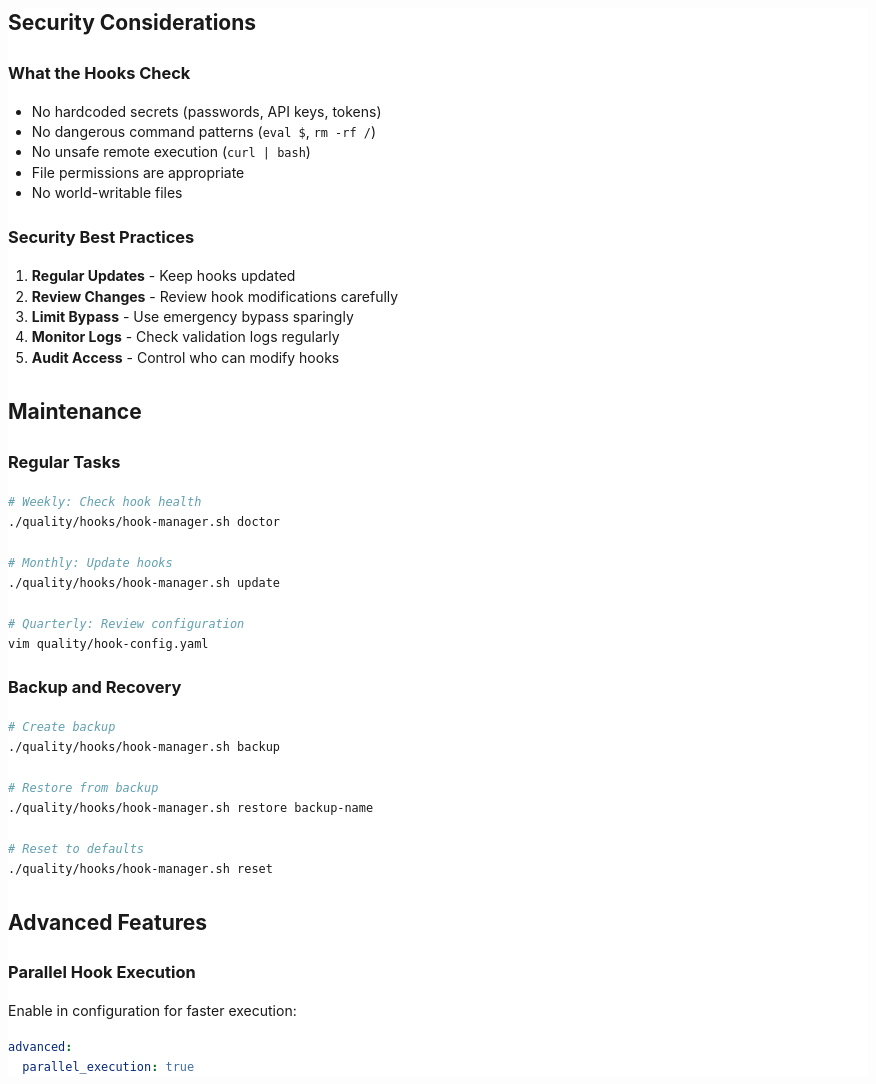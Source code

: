## Security Considerations

### What the Hooks Check
- No hardcoded secrets (passwords, API keys, tokens)
- No dangerous command patterns (`eval $`, `rm -rf /`)
- No unsafe remote execution (`curl | bash`)
- File permissions are appropriate
- No world-writable files

### Security Best Practices
1. **Regular Updates** - Keep hooks updated
2. **Review Changes** - Review hook modifications carefully
3. **Limit Bypass** - Use emergency bypass sparingly
4. **Monitor Logs** - Check validation logs regularly
5. **Audit Access** - Control who can modify hooks

## Maintenance

### Regular Tasks
```bash
# Weekly: Check hook health
./quality/hooks/hook-manager.sh doctor

# Monthly: Update hooks
./quality/hooks/hook-manager.sh update

# Quarterly: Review configuration
vim quality/hook-config.yaml
```

### Backup and Recovery
```bash
# Create backup
./quality/hooks/hook-manager.sh backup

# Restore from backup
./quality/hooks/hook-manager.sh restore backup-name

# Reset to defaults
./quality/hooks/hook-manager.sh reset
```

## Advanced Features

### Parallel Hook Execution
Enable in configuration for faster execution:
```yaml
advanced:
  parallel_execution: true
```
